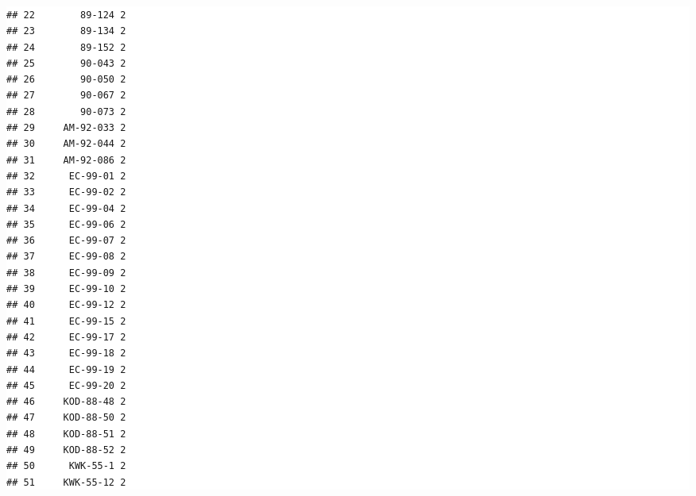     ## 22        89-124 2
    ## 23        89-134 2
    ## 24        89-152 2
    ## 25        90-043 2
    ## 26        90-050 2
    ## 27        90-067 2
    ## 28        90-073 2
    ## 29     AM-92-033 2
    ## 30     AM-92-044 2
    ## 31     AM-92-086 2
    ## 32      EC-99-01 2
    ## 33      EC-99-02 2
    ## 34      EC-99-04 2
    ## 35      EC-99-06 2
    ## 36      EC-99-07 2
    ## 37      EC-99-08 2
    ## 38      EC-99-09 2
    ## 39      EC-99-10 2
    ## 40      EC-99-12 2
    ## 41      EC-99-15 2
    ## 42      EC-99-17 2
    ## 43      EC-99-18 2
    ## 44      EC-99-19 2
    ## 45      EC-99-20 2
    ## 46     KOD-88-48 2
    ## 47     KOD-88-50 2
    ## 48     KOD-88-51 2
    ## 49     KOD-88-52 2
    ## 50      KWK-55-1 2
    ## 51     KWK-55-12 2
